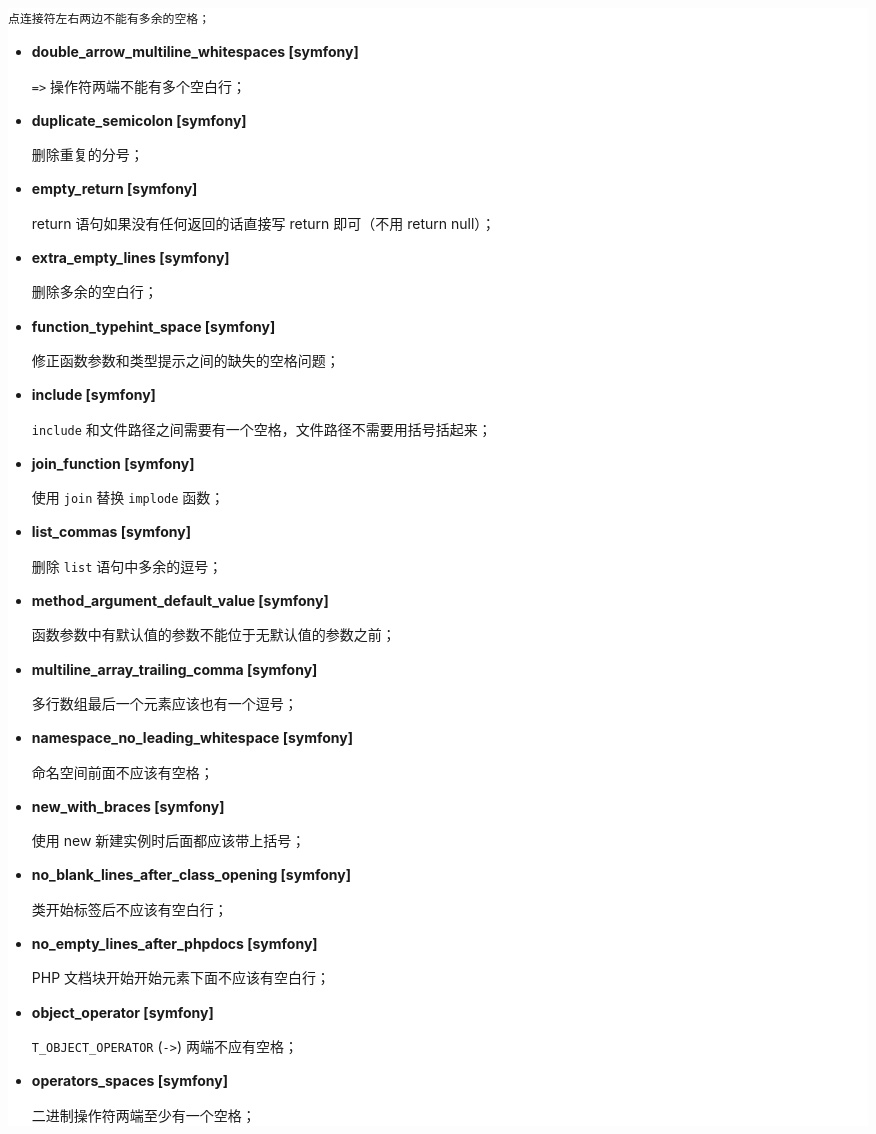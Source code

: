     点连接符左右两边不能有多余的空格；

- **double\_arrow\_multiline\_whitespaces [symfony]**

    `=>` 操作符两端不能有多个空白行；

- **duplicate\_semicolon [symfony]**

    删除重复的分号；

- **empty\_return [symfony]**

    return 语句如果没有任何返回的话直接写 return 即可（不用 return null）；

- **extra\_empty\_lines [symfony]**

    删除多余的空白行；

- **function\_typehint\_space [symfony]**

    修正函数参数和类型提示之间的缺失的空格问题；

- **include [symfony]**

    `include` 和文件路径之间需要有一个空格，文件路径不需要用括号括起来；

- **join\_function [symfony]**

    使用 `join` 替换 `implode` 函数；

- **list\_commas [symfony]**

    删除 `list` 语句中多余的逗号；

- **method\_argument\_default\_value [symfony]**

    函数参数中有默认值的参数不能位于无默认值的参数之前；

- **multiline\_array\_trailing\_comma [symfony]**

    多行数组最后一个元素应该也有一个逗号；

- **namespace\_no\_leading\_whitespace [symfony]**

    命名空间前面不应该有空格；

- **new\_with\_braces [symfony]**

    使用 new 新建实例时后面都应该带上括号；

- **no\_blank\_lines\_after\_class\_opening [symfony]**

    类开始标签后不应该有空白行；

- **no\_empty\_lines\_after\_phpdocs [symfony]**

    PHP 文档块开始开始元素下面不应该有空白行；

- **object\_operator [symfony]**

    `T_OBJECT_OPERATOR` (`->`) 两端不应有空格；

- **operators\_spaces [symfony]**

    二进制操作符两端至少有一个空格；
